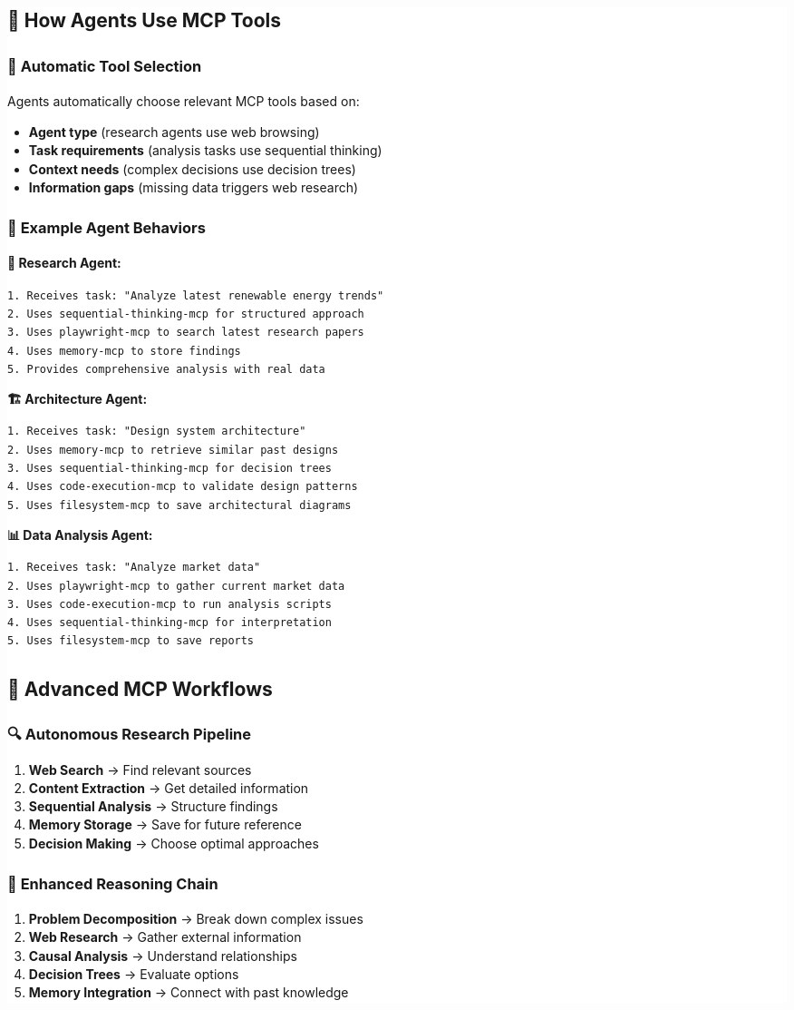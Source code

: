 ## 🤖 How Agents Use MCP Tools

### 🔄 **Automatic Tool Selection**
Agents automatically choose relevant MCP tools based on:
- **Agent type** (research agents use web browsing)
- **Task requirements** (analysis tasks use sequential thinking)
- **Context needs** (complex decisions use decision trees)
- **Information gaps** (missing data triggers web research)

### 🎯 **Example Agent Behaviors**

**🔬 Research Agent:**
```
1. Receives task: "Analyze latest renewable energy trends"
2. Uses sequential-thinking-mcp for structured approach
3. Uses playwright-mcp to search latest research papers
4. Uses memory-mcp to store findings
5. Provides comprehensive analysis with real data
```

**🏗️ Architecture Agent:**
```
1. Receives task: "Design system architecture"
2. Uses memory-mcp to retrieve similar past designs
3. Uses sequential-thinking-mcp for decision trees
4. Uses code-execution-mcp to validate design patterns
5. Uses filesystem-mcp to save architectural diagrams
```

**📊 Data Analysis Agent:**
```
1. Receives task: "Analyze market data"
2. Uses playwright-mcp to gather current market data
3. Uses code-execution-mcp to run analysis scripts
4. Uses sequential-thinking-mcp for interpretation
5. Uses filesystem-mcp to save reports
```

## 🚀 Advanced MCP Workflows

### 🔍 **Autonomous Research Pipeline**
1. **Web Search** → Find relevant sources
2. **Content Extraction** → Get detailed information  
3. **Sequential Analysis** → Structure findings
4. **Memory Storage** → Save for future reference
5. **Decision Making** → Choose optimal approaches

### 🧠 **Enhanced Reasoning Chain**
1. **Problem Decomposition** → Break down complex issues
2. **Web Research** → Gather external information
3. **Causal Analysis** → Understand relationships
4. **Decision Trees** → Evaluate options
5. **Memory Integration** → Connect with past knowledge
